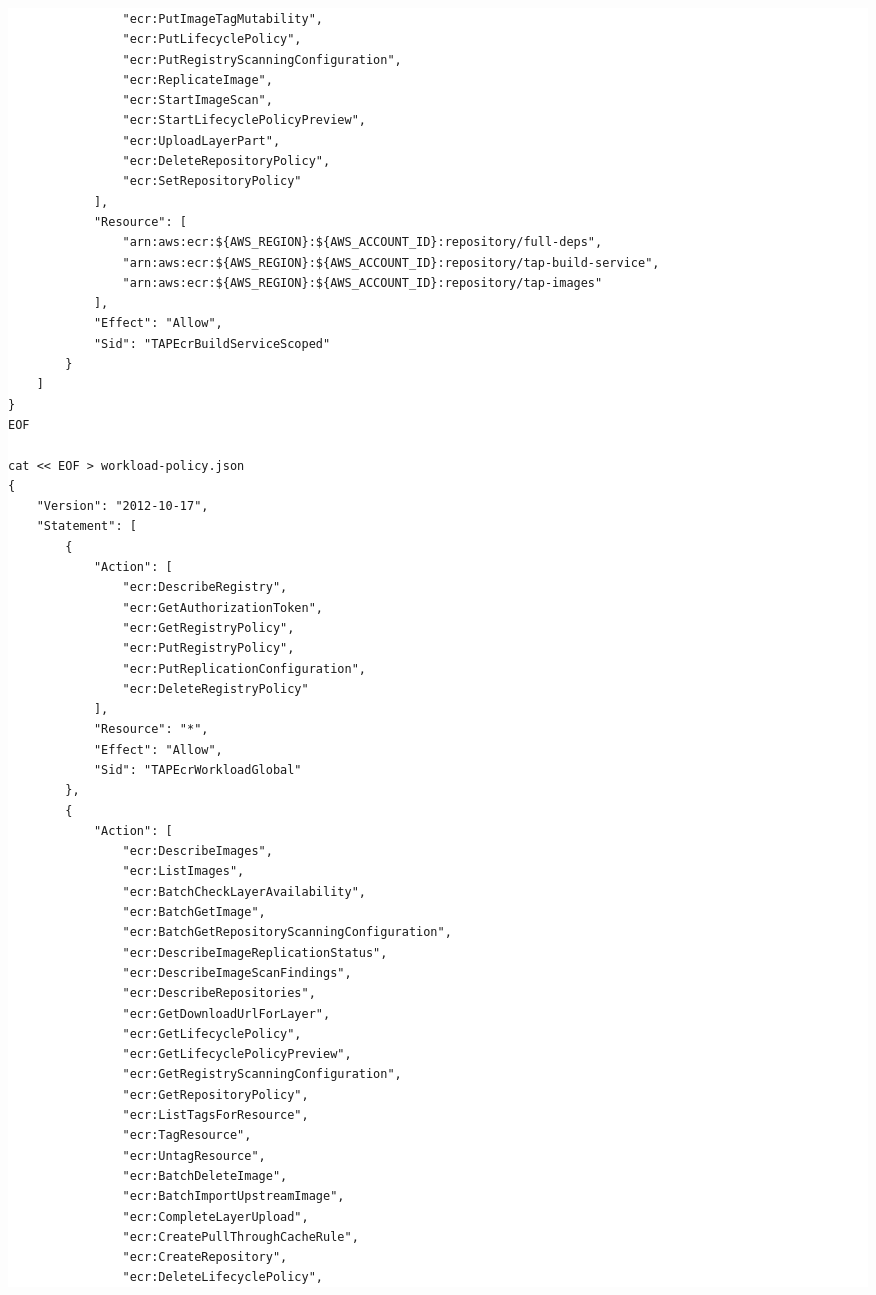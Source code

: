 ```console
                "ecr:PutImageTagMutability",
                "ecr:PutLifecyclePolicy",
                "ecr:PutRegistryScanningConfiguration",
                "ecr:ReplicateImage",
                "ecr:StartImageScan",
                "ecr:StartLifecyclePolicyPreview",
                "ecr:UploadLayerPart",
                "ecr:DeleteRepositoryPolicy",
                "ecr:SetRepositoryPolicy"
            ],
            "Resource": [
                "arn:aws:ecr:${AWS_REGION}:${AWS_ACCOUNT_ID}:repository/full-deps",
                "arn:aws:ecr:${AWS_REGION}:${AWS_ACCOUNT_ID}:repository/tap-build-service",
                "arn:aws:ecr:${AWS_REGION}:${AWS_ACCOUNT_ID}:repository/tap-images"
            ],
            "Effect": "Allow",
            "Sid": "TAPEcrBuildServiceScoped"
        }
    ]
}
EOF

cat << EOF > workload-policy.json
{
    "Version": "2012-10-17",
    "Statement": [
        {
            "Action": [
                "ecr:DescribeRegistry",
                "ecr:GetAuthorizationToken",
                "ecr:GetRegistryPolicy",
                "ecr:PutRegistryPolicy",
                "ecr:PutReplicationConfiguration",
                "ecr:DeleteRegistryPolicy"
            ],
            "Resource": "*",
            "Effect": "Allow",
            "Sid": "TAPEcrWorkloadGlobal"
        },
        {
            "Action": [
                "ecr:DescribeImages",
                "ecr:ListImages",
                "ecr:BatchCheckLayerAvailability",
                "ecr:BatchGetImage",
                "ecr:BatchGetRepositoryScanningConfiguration",
                "ecr:DescribeImageReplicationStatus",
                "ecr:DescribeImageScanFindings",
                "ecr:DescribeRepositories",
                "ecr:GetDownloadUrlForLayer",
                "ecr:GetLifecyclePolicy",
                "ecr:GetLifecyclePolicyPreview",
                "ecr:GetRegistryScanningConfiguration",
                "ecr:GetRepositoryPolicy",
                "ecr:ListTagsForResource",
                "ecr:TagResource",
                "ecr:UntagResource",
                "ecr:BatchDeleteImage",
                "ecr:BatchImportUpstreamImage",
                "ecr:CompleteLayerUpload",
                "ecr:CreatePullThroughCacheRule",
                "ecr:CreateRepository",
                "ecr:DeleteLifecyclePolicy",
```